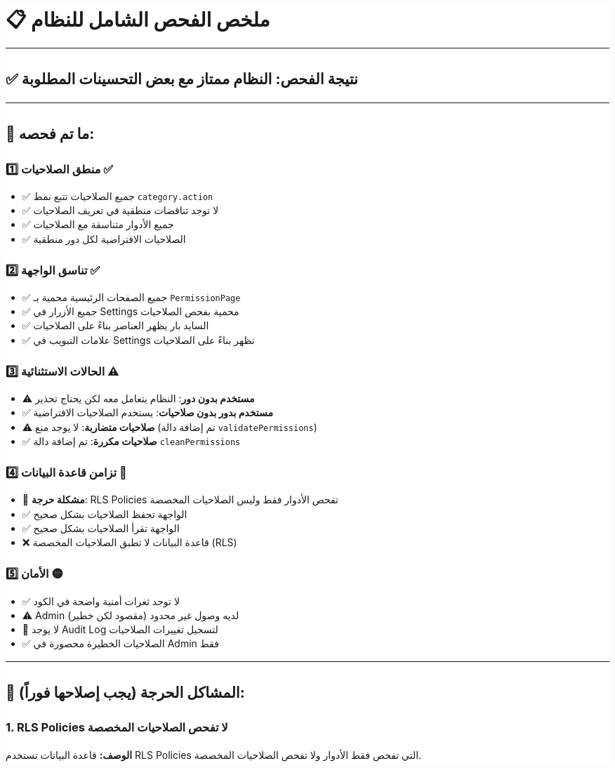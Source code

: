 # 📋 **ملخص الفحص الشامل للنظام**

---

## ✅ **نتيجة الفحص: النظام ممتاز مع بعض التحسينات المطلوبة**

---

## 🎯 **ما تم فحصه:**

### **1️⃣ منطق الصلاحيات ✅**
- ✅ جميع الصلاحيات تتبع نمط `category.action`
- ✅ لا توجد تناقضات منطقية في تعريف الصلاحيات
- ✅ جميع الأدوار متناسقة مع الصلاحيات
- ✅ الصلاحيات الافتراضية لكل دور منطقية

### **2️⃣ تناسق الواجهة ✅**
- ✅ جميع الصفحات الرئيسية محمية بـ `PermissionPage`
- ✅ جميع الأزرار في Settings محمية بفحص الصلاحيات
- ✅ السايد بار يظهر العناصر بناءً على الصلاحيات
- ✅ علامات التبويب في Settings تظهر بناءً على الصلاحيات

### **3️⃣ الحالات الاستثنائية ⚠️**
- ⚠️  **مستخدم بدون دور**: النظام يتعامل معه لكن يحتاج تحذير
- ✅ **مستخدم بدور بدون صلاحيات**: يستخدم الصلاحيات الافتراضية
- ⚠️  **صلاحيات متضاربة**: لا يوجد منع (تم إضافة دالة `validatePermissions`)
- ✅ **صلاحيات مكررة**: تم إضافة دالة `cleanPermissions`

### **4️⃣ تزامن قاعدة البيانات 🔴**
- 🔴 **مشكلة حرجة**: RLS Policies تفحص الأدوار فقط وليس الصلاحيات المخصصة
- ✅ الواجهة تحفظ الصلاحيات بشكل صحيح
- ✅ الواجهة تقرأ الصلاحيات بشكل صحيح
- ❌ قاعدة البيانات لا تطبق الصلاحيات المخصصة (RLS)

### **5️⃣ الأمان 🟡**
- ✅ لا توجد ثغرات أمنية واضحة في الكود
- ⚠️  Admin لديه وصول غير محدود (مقصود لكن خطير)
- 🔴 لا يوجد Audit Log لتسجيل تغييرات الصلاحيات
- ✅ الصلاحيات الخطيرة محصورة في Admin فقط

---

## 🔴 **المشاكل الحرجة (يجب إصلاحها فوراً):**

### **1. RLS Policies لا تفحص الصلاحيات المخصصة**
**الوصف:** قاعدة البيانات تستخدم RLS Policies التي تفحص فقط الأدوار ولا تفحص الصلاحيات المخصصة.
